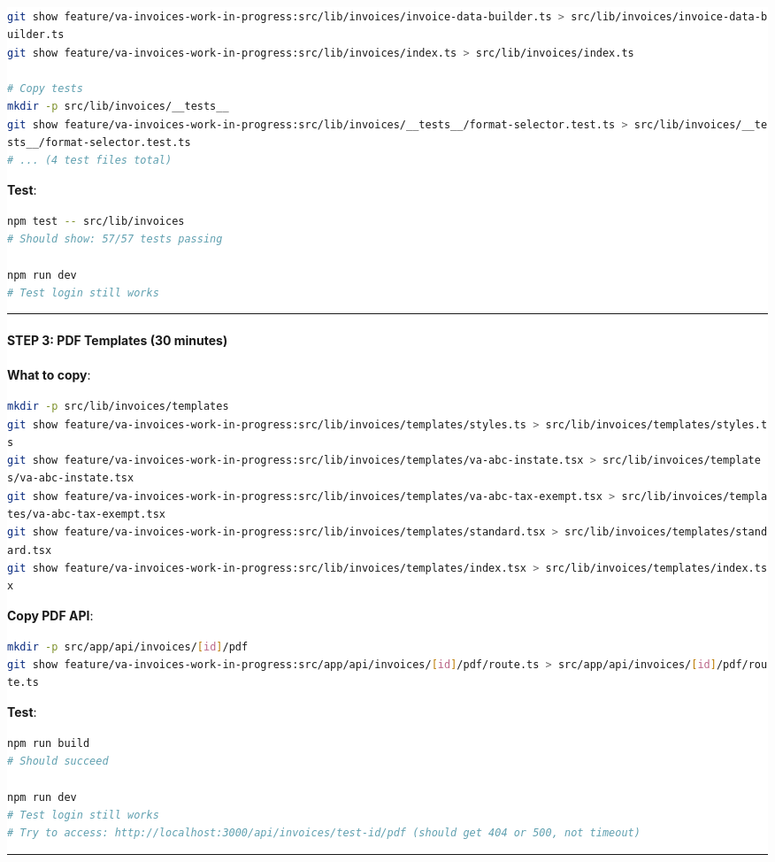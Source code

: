 ```bash
git show feature/va-invoices-work-in-progress:src/lib/invoices/invoice-data-builder.ts > src/lib/invoices/invoice-data-builder.ts
git show feature/va-invoices-work-in-progress:src/lib/invoices/index.ts > src/lib/invoices/index.ts

# Copy tests
mkdir -p src/lib/invoices/__tests__
git show feature/va-invoices-work-in-progress:src/lib/invoices/__tests__/format-selector.test.ts > src/lib/invoices/__tests__/format-selector.test.ts
# ... (4 test files total)
```

**Test**:
```bash
npm test -- src/lib/invoices
# Should show: 57/57 tests passing

npm run dev
# Test login still works
```

---

#### **STEP 3: PDF Templates** (30 minutes)

**What to copy**:
```bash
mkdir -p src/lib/invoices/templates
git show feature/va-invoices-work-in-progress:src/lib/invoices/templates/styles.ts > src/lib/invoices/templates/styles.ts
git show feature/va-invoices-work-in-progress:src/lib/invoices/templates/va-abc-instate.tsx > src/lib/invoices/templates/va-abc-instate.tsx
git show feature/va-invoices-work-in-progress:src/lib/invoices/templates/va-abc-tax-exempt.tsx > src/lib/invoices/templates/va-abc-tax-exempt.tsx
git show feature/va-invoices-work-in-progress:src/lib/invoices/templates/standard.tsx > src/lib/invoices/templates/standard.tsx
git show feature/va-invoices-work-in-progress:src/lib/invoices/templates/index.tsx > src/lib/invoices/templates/index.tsx
```

**Copy PDF API**:
```bash
mkdir -p src/app/api/invoices/[id]/pdf
git show feature/va-invoices-work-in-progress:src/app/api/invoices/[id]/pdf/route.ts > src/app/api/invoices/[id]/pdf/route.ts
```

**Test**:
```bash
npm run build
# Should succeed

npm run dev
# Test login still works
# Try to access: http://localhost:3000/api/invoices/test-id/pdf (should get 404 or 500, not timeout)
```

---